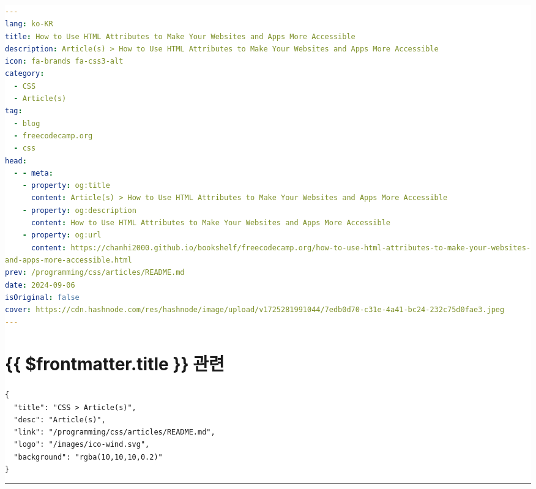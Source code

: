 ```yaml
---
lang: ko-KR
title: How to Use HTML Attributes to Make Your Websites and Apps More Accessible
description: Article(s) > How to Use HTML Attributes to Make Your Websites and Apps More Accessible
icon: fa-brands fa-css3-alt
category: 
  - CSS
  - Article(s)
tag: 
  - blog
  - freecodecamp.org
  - css
head:
  - - meta:
    - property: og:title
      content: Article(s) > How to Use HTML Attributes to Make Your Websites and Apps More Accessible
    - property: og:description
      content: How to Use HTML Attributes to Make Your Websites and Apps More Accessible
    - property: og:url
      content: https://chanhi2000.github.io/bookshelf/freecodecamp.org/how-to-use-html-attributes-to-make-your-websites-and-apps-more-accessible.html
prev: /programming/css/articles/README.md
date: 2024-09-06
isOriginal: false
cover: https://cdn.hashnode.com/res/hashnode/image/upload/v1725281991044/7edb0d70-c31e-4a41-bc24-232c75d0fae3.jpeg
---
```


# {{ $frontmatter.title }} 관련

```component VPCard
{
  "title": "CSS > Article(s)",
  "desc": "Article(s)",
  "link": "/programming/css/articles/README.md",
  "logo": "/images/ico-wind.svg",
  "background": "rgba(10,10,10,0.2)"
}
```

---

<SiteInfo
  name="How to Use HTML Attributes to Make Your Websites and Apps More Accessible"
  desc="Have you ever used an attribute in HTML without fully understanding its purpose? You're not alone! Over time, I've dug into the meaning behind many HTML attributes, especially those that are crucial for accessibility. In this in-depth tutorial, I'll ..."
  url="https://freecodecamp.org/news/how-to-use-html-attributes-to-make-your-websites-and-apps-more-accessible/"
  logo="https://cdn.freecodecamp.org/universal/favicons/favicon.ico"
  preview="https://cdn.hashnode.com/res/hashnode/image/upload/v1725281991044/7edb0d70-c31e-4a41-bc24-232c75d0fae3.jpeg"/>
